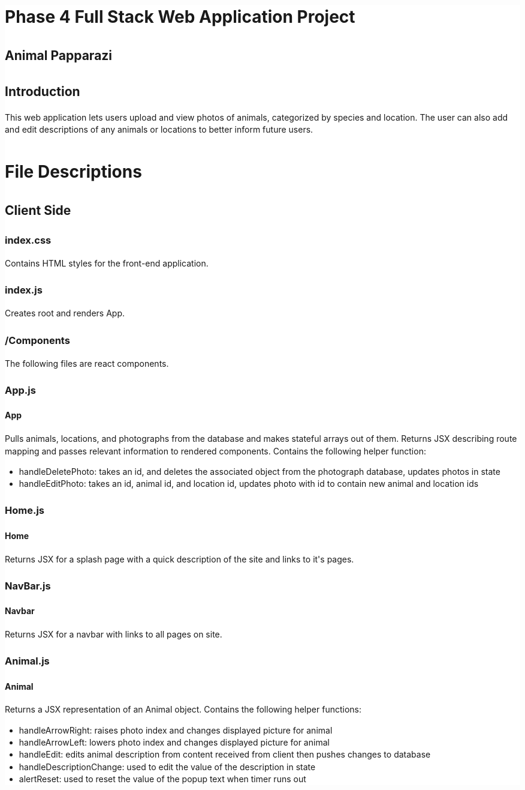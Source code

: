 # Phase 4 Full Stack Web Application Project
## Animal Papparazi

## Introduction
This web application lets users upload and view photos of animals, categorized by species and location.
The user can also add and edit descriptions of any animals or locations to better inform future users.


# File Descriptions
## Client Side
### index.css 
Contains HTML styles for the front-end application.

### index.js
Creates root and renders App.

### /Components
The following files are react components.
### App.js
#### App
Pulls animals, locations, and photographs from the database and makes stateful arrays out of them.
Returns JSX describing route mapping and passes relevant information to rendered components.
Contains the following helper function:
- handleDeletePhoto: takes an id, and deletes the associated object from the photograph database, updates photos in state 
- handleEditPhoto: takes an id, animal id, and location id, updates photo with id to contain new animal and location ids

### Home.js
#### Home
Returns JSX for a splash page with a quick description of the site and links to it's pages.

### NavBar.js
#### Navbar
Returns JSX for a navbar with links to all pages on site.

### Animal.js
#### Animal
Returns a JSX representation of an Animal object. Contains the following helper functions:
- handleArrowRight: raises photo index and changes displayed picture for animal
- handleArrowLeft: lowers photo index and changes displayed picture for animal
- handleEdit: edits animal description from content received from client then pushes changes to database
- handleDescriptionChange: used to edit the value of the description in state
- alertReset: used to reset the value of the popup text when timer runs out
